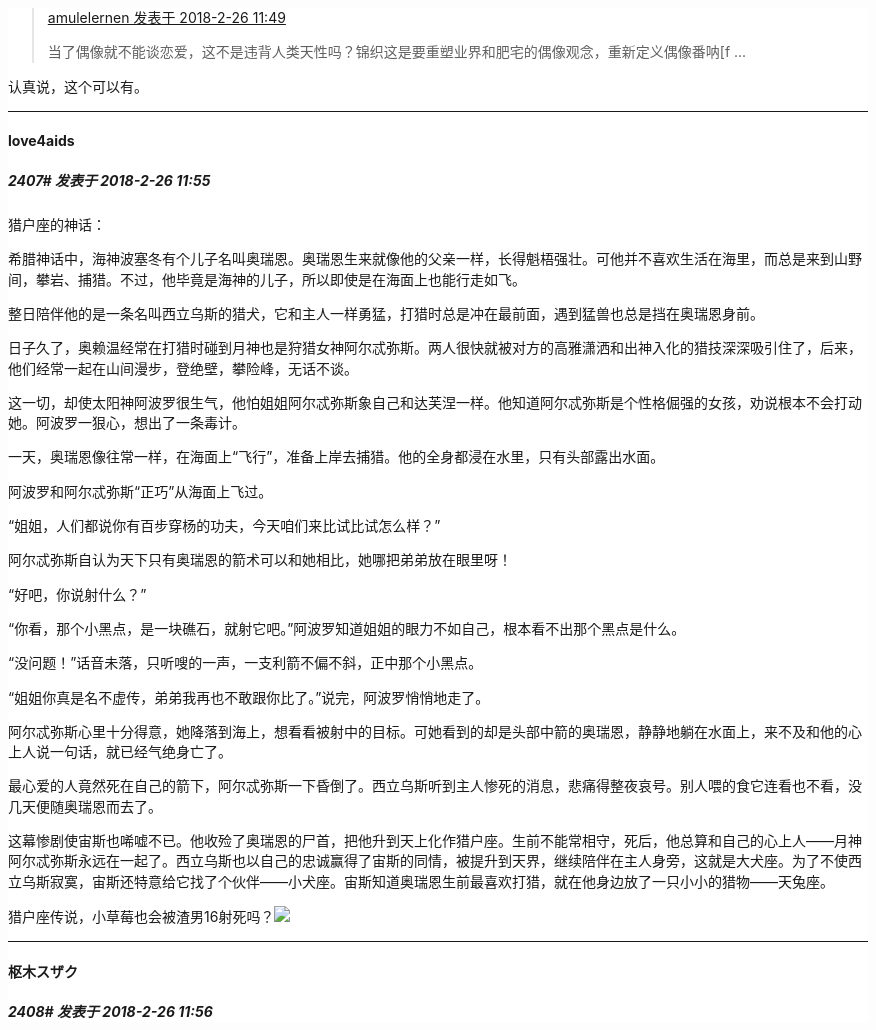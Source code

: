 
<blockquote><a href="httphttps://bbs.saraba1st.com/2b/forum.php?mod=redirect&amp;goto=findpost&amp;pid=38673530&amp;ptid=1583829" target="_blank">amulelernen 发表于 2018-2-26 11:49</a>

当了偶像就不能谈恋爱，这不是违背人类天性吗？锦织这是要重塑业界和肥宅的偶像观念，重新定义偶像番呐[f ...</blockquote>
认真说，这个可以有。 







-----

####  love4aids  
##### 2407#       发表于 2018-2-26 11:55




猎户座的神话：

希腊神话中，海神波塞冬有个儿子名叫奥瑞恩。奥瑞恩生来就像他的父亲一样，长得魁梧强壮。可他并不喜欢生活在海里，而总是来到山野间，攀岩、捕猎。不过，他毕竟是海神的儿子，所以即使是在海面上也能行走如飞。

整日陪伴他的是一条名叫西立乌斯的猎犬，它和主人一样勇猛，打猎时总是冲在最前面，遇到猛兽也总是挡在奥瑞恩身前。

日子久了，奥赖温经常在打猎时碰到月神也是狩猎女神阿尔忒弥斯。两人很快就被对方的高雅潇洒和出神入化的猎技深深吸引住了，后来，他们经常一起在山间漫步，登绝壁，攀险峰，无话不谈。

这一切，却使太阳神阿波罗很生气，他怕姐姐阿尔忒弥斯象自己和达芙涅一样。他知道阿尔忒弥斯是个性格倔强的女孩，劝说根本不会打动她。阿波罗一狠心，想出了一条毒计。

一天，奥瑞恩像往常一样，在海面上“飞行”，准备上岸去捕猎。他的全身都浸在水里，只有头部露出水面。

阿波罗和阿尔忒弥斯“正巧”从海面上飞过。

“姐姐，人们都说你有百步穿杨的功夫，今天咱们来比试比试怎么样？”

阿尔忒弥斯自认为天下只有奥瑞恩的箭术可以和她相比，她哪把弟弟放在眼里呀！

“好吧，你说射什么？”

“你看，那个小黑点，是一块礁石，就射它吧。”阿波罗知道姐姐的眼力不如自己，根本看不出那个黑点是什么。

“没问题！”话音未落，只听嗖的一声，一支利箭不偏不斜，正中那个小黑点。

“姐姐你真是名不虚传，弟弟我再也不敢跟你比了。”说完，阿波罗悄悄地走了。

阿尔忒弥斯心里十分得意，她降落到海上，想看看被射中的目标。可她看到的却是头部中箭的奥瑞恩，静静地躺在水面上，来不及和他的心上人说一句话，就已经气绝身亡了。

最心爱的人竟然死在自己的箭下，阿尔忒弥斯一下昏倒了。西立乌斯听到主人惨死的消息，悲痛得整夜哀号。别人喂的食它连看也不看，没几天便随奥瑞恩而去了。

这幕惨剧使宙斯也唏嘘不已。他收殓了奥瑞恩的尸首，把他升到天上化作猎户座。生前不能常相守，死后，他总算和自己的心上人——月神阿尔忒弥斯永远在一起了。西立乌斯也以自己的忠诚赢得了宙斯的同情，被提升到天界，继续陪伴在主人身旁，这就是大犬座。为了不使西立乌斯寂寞，宙斯还特意给它找了个伙伴——小犬座。宙斯知道奥瑞恩生前最喜欢打猎，就在他身边放了一只小小的猎物——天兔座。


猎户座传说，小草莓也会被渣男16射死吗？<img src="https://static.saraba1st.com/image/smiley/face2017/037.png" referrerpolicy="no-referrer">







-----

####  枢木スザク  
##### 2408#       发表于 2018-2-26 11:56
